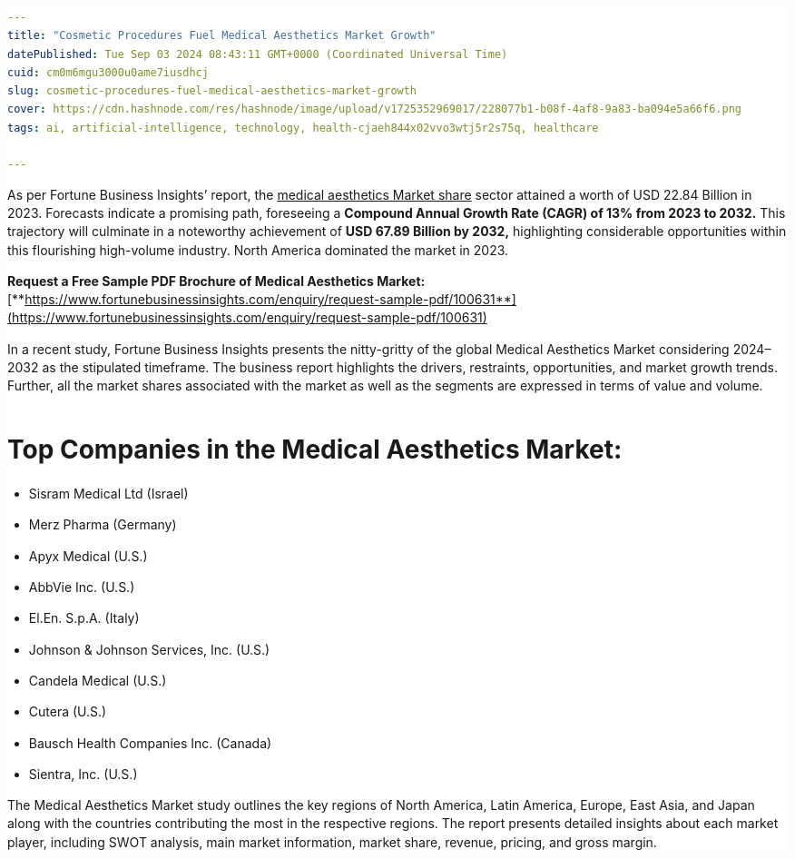 ```yaml
---
title: "Cosmetic Procedures Fuel Medical Aesthetics Market Growth"
datePublished: Tue Sep 03 2024 08:43:11 GMT+0000 (Coordinated Universal Time)
cuid: cm0m6mgu3000u0ame7iusdhcj
slug: cosmetic-procedures-fuel-medical-aesthetics-market-growth
cover: https://cdn.hashnode.com/res/hashnode/image/upload/v1725352969017/228077b1-b08f-4af8-9a83-ba094e5a66f6.png
tags: ai, artificial-intelligence, technology, health-cjaeh844x02vvo3wtj5r2s75q, healthcare

---
```


As per Fortune Business Insights’ report, the [medical aesthetics Market share](https://www.fortunebusinessinsights.com/industry-reports/medical-aesthetics-market-100631) sector attained a worth of USD 22.84 Billion in 2023. Forecasts indicate a promising path, foreseeing a **Compound Annual Growth Rate (CAGR) of 13% from 2023 to 2032.** This trajectory will culminate in a noteworthy achievement of **USD 67.89 Billion by 2032,** highlighting considerable opportunities within this flourishing high-volume industry. North America dominated the market in 2023.

**Request a Free Sample PDF Brochure of Medical Aesthetics Market:** [**https://www.fortunebusinessinsights.com/enquiry/request-sample-pdf/100631**](https://www.fortunebusinessinsights.com/enquiry/request-sample-pdf/100631)

In a recent study, Fortune Business Insights presents the nitty-gritty of the global Medical Aesthetics Market considering 2024–2032 as the stipulated timeframe. The business report highlights the drivers, restraints, opportunities, and market growth trends. Further, all the market shares associated with the market as well as the segments are expressed in terms of value and volume.

# **Top Companies in the Medical Aesthetics Market:**

* Sisram Medical Ltd (Israel)
    
* Merz Pharma (Germany)
    
* Apyx Medical (U.S.)
    
* AbbVie Inc. (U.S.)
    
* El.En. S.p.A. (Italy)
    
* Johnson & Johnson Services, Inc. (U.S.)
    
* Candela Medical (U.S.)
    
* Cutera (U.S.)
    
* Bausch Health Companies Inc. (Canada)
    
* Sientra, Inc. (U.S.)
    

The Medical Aesthetics Market study outlines the key regions of North America, Latin America, Europe, East Asia, and Japan along with the countries contributing the most in the respective regions. The report presents detailed insights about each market player, including SWOT analysis, main market information, market share, revenue, pricing, and gross margin.
